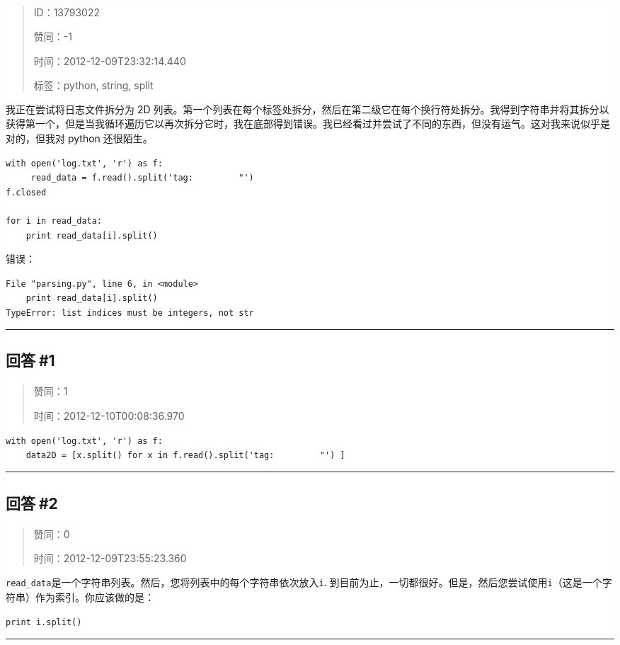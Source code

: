 > ID：13793022
> 
> 赞同：-1
> 
> 时间：2012-12-09T23:32:14.440
> 
> 标签：python, string, split

我正在尝试将日志文件拆分为 2D 列表。第一个列表在每个标签处拆分，然后在第二级它在每个换行符处拆分。我得到字符串并将其拆分以获得第一个，但是当我循环遍历它以再次拆分它时，我在底部得到错误。我已经看过并尝试了不同的东西，但没有运气。这对我来说似乎是对的，但我对 python 还很陌生。

```
with open('log.txt', 'r') as f:
     read_data = f.read().split('tag:         "')
f.closed

for i in read_data:
    print read_data[i].split() 
```

错误：

```
File "parsing.py", line 6, in <module>
    print read_data[i].split()
TypeError: list indices must be integers, not str 
```

* * *

## 回答 #1

> 赞同：1
> 
> 时间：2012-12-10T00:08:36.970

```
with open('log.txt', 'r') as f:
    data2D = [x.split() for x in f.read().split('tag:         "') ] 
```

* * *

## 回答 #2

> 赞同：0
> 
> 时间：2012-12-09T23:55:23.360

`read_data`是一个字符串列表。然后，您将列表中的每个字符串依次放入`i`. 到目前为止，一切都很好。但是，然后您尝试使用`i`（这是一个字符串）作为索引。你应该做的是：

```
print i.split() 
```

* * *
